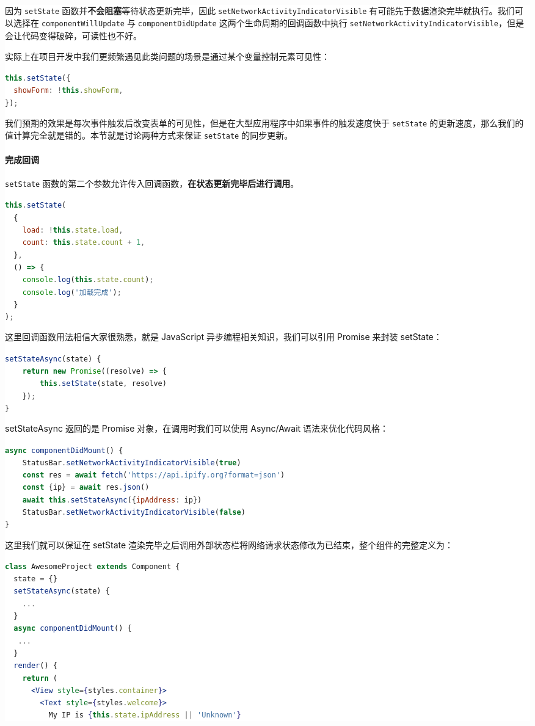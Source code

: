 因为 `setState` 函数并**不会阻塞**等待状态更新完毕，因此 `setNetworkActivityIndicatorVisible` 有可能先于数据渲染完毕就执行。我们可以选择在 `componentWillUpdate` 与 `componentDidUpdate` 这两个生命周期的回调函数中执行 `setNetworkActivityIndicatorVisible`，但是会让代码变得破碎，可读性也不好。

实际上在项目开发中我们更频繁遇见此类问题的场景是通过某个变量控制元素可见性：

```js
this.setState({
  showForm: !this.showForm,
});
```

我们预期的效果是每次事件触发后改变表单的可见性，但是在大型应用程序中如果事件的触发速度快于 `setState` 的更新速度，那么我们的值计算完全就是错的。本节就是讨论两种方式来保证 `setState` 的同步更新。

#### 完成回调

`setState` 函数的第二个参数允许传入回调函数，**在状态更新完毕后进行调用**。

```js
this.setState(
  {
    load: !this.state.load,
    count: this.state.count + 1,
  },
  () => {
    console.log(this.state.count);
    console.log('加载完成');
  }
);
```

这里回调函数用法相信大家很熟悉，就是 JavaScript 异步编程相关知识，我们可以引用 Promise 来封装 setState：

```js
setStateAsync(state) {
	return new Promise((resolve) => {
		this.setState(state, resolve)
	});
}
```

setStateAsync 返回的是 Promise 对象，在调用时我们可以使用 Async/Await 语法来优化代码风格：

```js
async componentDidMount() {
    StatusBar.setNetworkActivityIndicatorVisible(true)
    const res = await fetch('https://api.ipify.org?format=json')
    const {ip} = await res.json()
    await this.setStateAsync({ipAddress: ip})
    StatusBar.setNetworkActivityIndicatorVisible(false)
}
```

这里我们就可以保证在 setState 渲染完毕之后调用外部状态栏将网络请求状态修改为已结束，整个组件的完整定义为：

```jsx
class AwesomeProject extends Component {
  state = {}
  setStateAsync(state) {
    ...
  }
  async componentDidMount() {
   ...
  }
  render() {
    return (
      <View style={styles.container}>
        <Text style={styles.welcome}>
          My IP is {this.state.ipAddress || 'Unknown'}
```